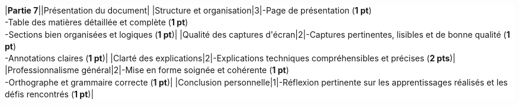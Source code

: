 |**<span class="green-text">Partie 7</span>**||<span class="green-text">Présentation du document</span>|
|Structure et organisation|3|-Page de présentation (**1 pt**)<br/>-Table des matières détaillée et complète (**1 pt**)<br/>-Sections bien organisées et logiques (**1 pt**)|
|Qualité des captures d'écran|2|-Captures pertinentes, lisibles et de bonne qualité (**1 pt**)<br/>-Annotations claires (**1 pt**)|
|Clarté des explications|2|-Explications techniques compréhensibles et précises (**2 pts**)|
|Professionnalisme général|2|-Mise en forme soignée et cohérente (**1 pt**)<br/>-Orthographe et grammaire correcte (**1 pt**)|
|Conclusion personnelle|1|-Réflexion pertinente sur les apprentissages réalisés et les défis rencontrés (**1 pt**)|